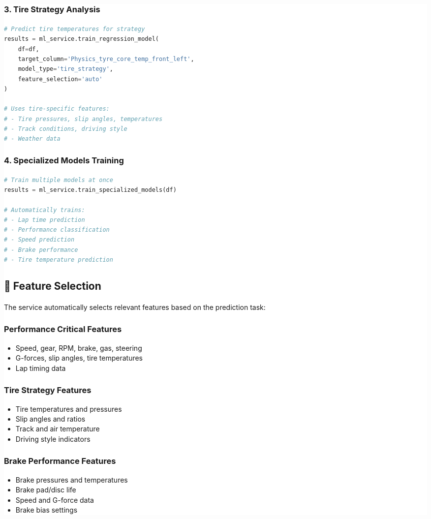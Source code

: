 ### 3. Tire Strategy Analysis

```python
# Predict tire temperatures for strategy
results = ml_service.train_regression_model(
    df=df,
    target_column='Physics_tyre_core_temp_front_left',
    model_type='tire_strategy',
    feature_selection='auto'
)

# Uses tire-specific features:
# - Tire pressures, slip angles, temperatures
# - Track conditions, driving style
# - Weather data
```

### 4. Specialized Models Training

```python
# Train multiple models at once
results = ml_service.train_specialized_models(df)

# Automatically trains:
# - Lap time prediction
# - Performance classification  
# - Speed prediction
# - Brake performance
# - Tire temperature prediction
```

## 🔧 Feature Selection

The service automatically selects relevant features based on the prediction task:

### Performance Critical Features
- Speed, gear, RPM, brake, gas, steering
- G-forces, slip angles, tire temperatures
- Lap timing data

### Tire Strategy Features
- Tire temperatures and pressures
- Slip angles and ratios
- Track and air temperature
- Driving style indicators

### Brake Performance Features
- Brake pressures and temperatures
- Brake pad/disc life
- Speed and G-force data
- Brake bias settings
